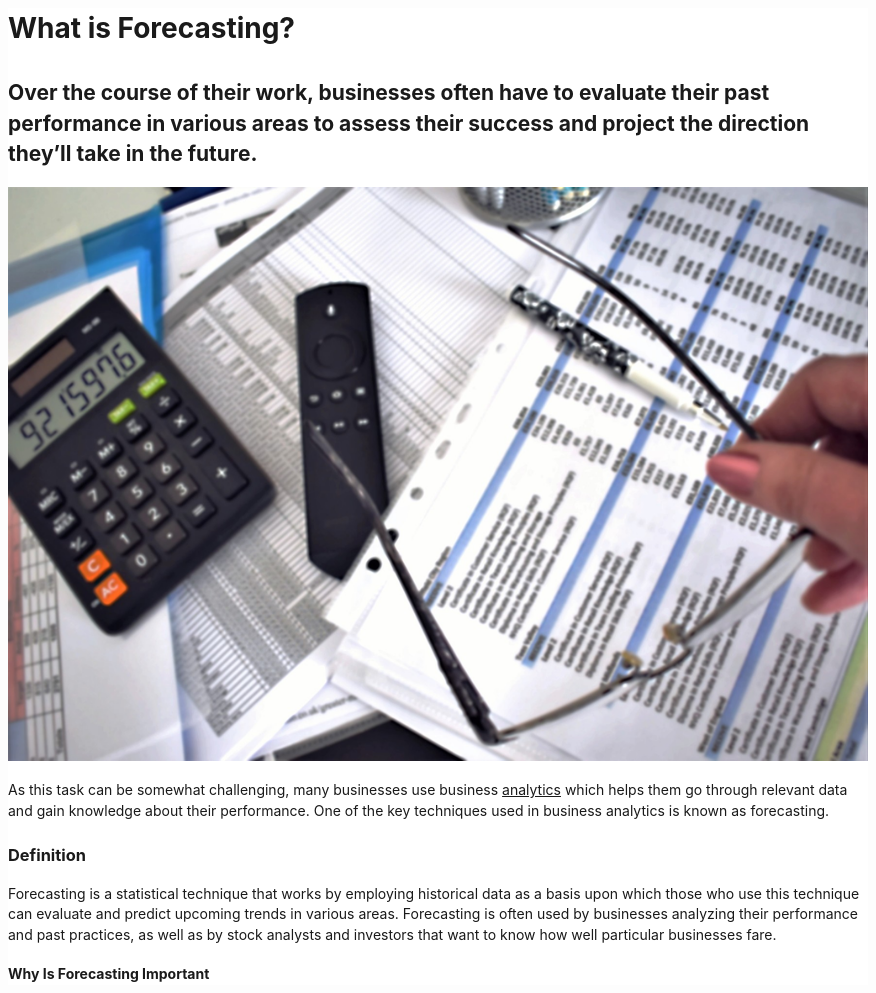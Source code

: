 # What is Forecasting?

## Over the course of their work, businesses often have to evaluate their past performance in various areas to assess their success and project the direction they’ll take in the future.

![Forecasting](./img/business-meeting-presenting-facts-and-figures-at-a-team-meeting-nominated-financial-data-forecast_t20_KvRa4V.jpeg)

As this task can be somewhat challenging, many businesses use business [analytics](https://rev.team/kb/what-is-analytics) which helps them go through relevant data and gain knowledge about their performance. One of the key techniques used in business analytics is known as forecasting.

### Definition

Forecasting is a statistical technique that works by employing historical data as a basis upon which those who use this technique can evaluate and predict upcoming trends in various areas. Forecasting is often used by businesses analyzing their performance and past practices, as well as by stock analysts and investors that want to know how well particular businesses fare.

#### Why Is Forecasting Important
